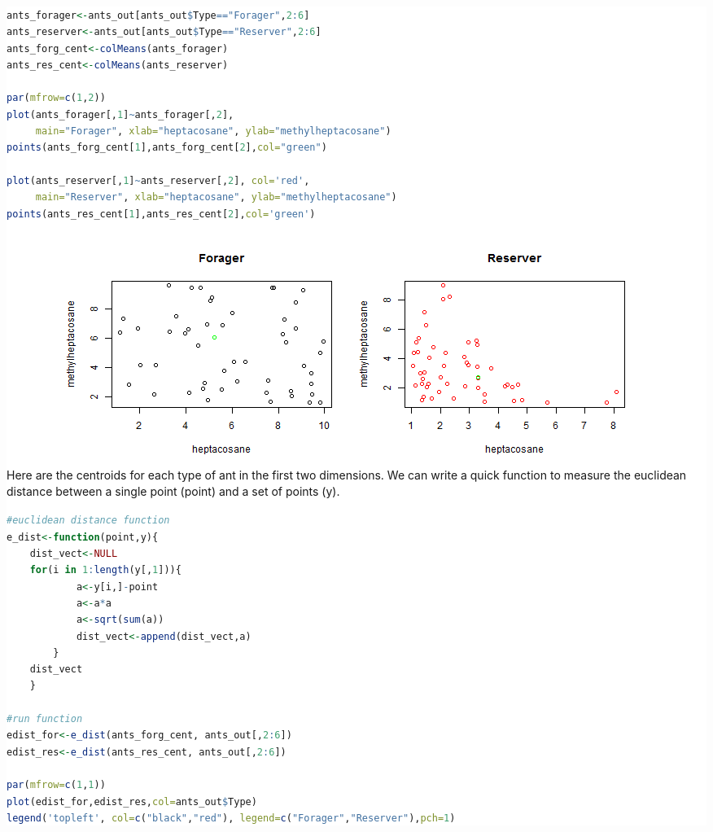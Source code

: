 ```r
ants_forager<-ants_out[ants_out$Type=="Forager",2:6]
ants_reserver<-ants_out[ants_out$Type=="Reserver",2:6]
ants_forg_cent<-colMeans(ants_forager)
ants_res_cent<-colMeans(ants_reserver)

par(mfrow=c(1,2))
plot(ants_forager[,1]~ants_forager[,2], 
     main="Forager", xlab="heptacosane", ylab="methylheptacosane")
points(ants_forg_cent[1],ants_forg_cent[2],col="green")

plot(ants_reserver[,1]~ants_reserver[,2], col='red', 
     main="Reserver", xlab="heptacosane", ylab="methylheptacosane")
points(ants_res_cent[1],ants_res_cent[2],col='green')
```

<img src="figure/unnamed-chunk-37-1.png" title="plot of chunk unnamed-chunk-37" alt="plot of chunk unnamed-chunk-37" style="display: block; margin: auto;" />
Here are the centroids for each type of ant in the first two dimensions.  We can write a quick function to measure the euclidean distance between a single point (point) and a set of points (y).



```r
#euclidean distance function
e_dist<-function(point,y){
    dist_vect<-NULL
    for(i in 1:length(y[,1])){
            a<-y[i,]-point
            a<-a*a
            a<-sqrt(sum(a))
            dist_vect<-append(dist_vect,a)
        }
    dist_vect
    }

#run function
edist_for<-e_dist(ants_forg_cent, ants_out[,2:6])
edist_res<-e_dist(ants_res_cent, ants_out[,2:6])

par(mfrow=c(1,1))
plot(edist_for,edist_res,col=ants_out$Type)
legend('topleft', col=c("black","red"), legend=c("Forager","Reserver"),pch=1)
```


[1]: http://www.sciencedirect.com/science/article/pii/S0140673695917489 "JM Bland and DG Altman, Lancet (1995) 346(8982) 1085-1087" 
[2]: http://www.r-bloggers.com/example-9-34-bland-altman-type-plot/ 